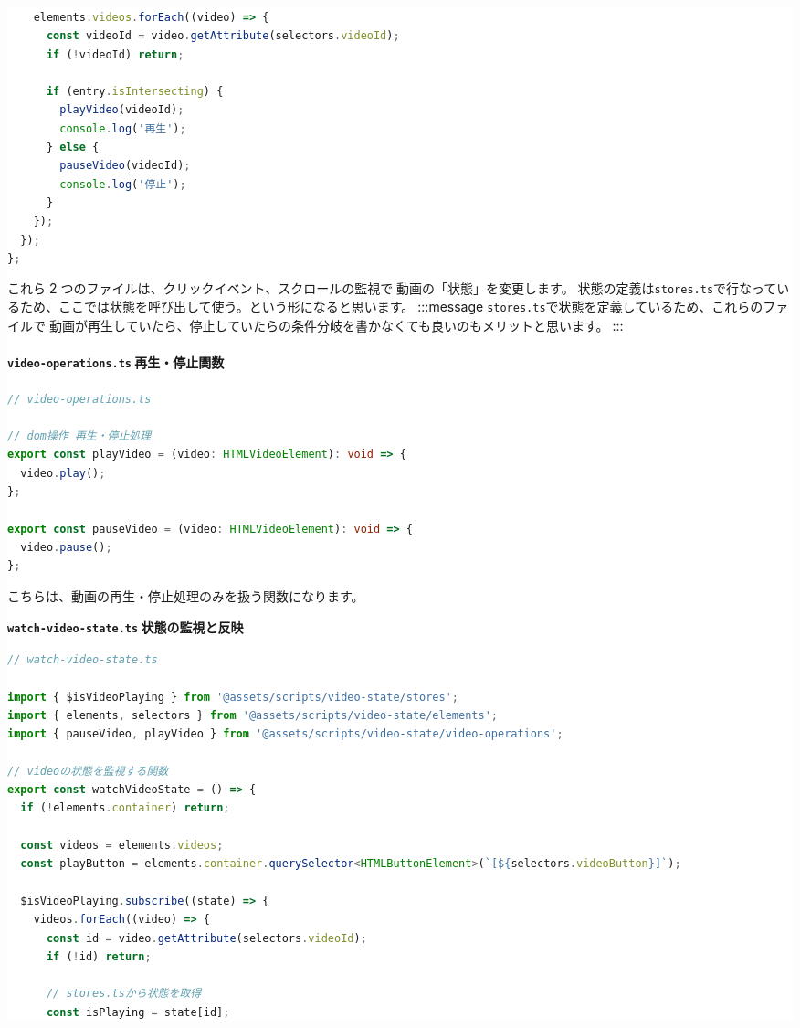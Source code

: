```ts
    elements.videos.forEach((video) => {
      const videoId = video.getAttribute(selectors.videoId);
      if (!videoId) return;

      if (entry.isIntersecting) {
        playVideo(videoId);
        console.log('再生');
      } else {
        pauseVideo(videoId);
        console.log('停止');
      }
    });
  });
};
```

これら 2 つのファイルは、クリックイベント、スクロールの監視で
動画の「状態」を変更します。
状態の定義は`stores.ts`で行なっているため、ここでは状態を呼び出して使う。という形になると思います。
:::message
`stores.ts`で状態を定義しているため、これらのファイルで
動画が再生していたら、停止していたらの条件分岐を書かなくても良いのもメリットと思います。
:::

#### `video-operations.ts` 再生・停止関数

```ts
// video-operations.ts

// dom操作 再生・停止処理
export const playVideo = (video: HTMLVideoElement): void => {
  video.play();
};

export const pauseVideo = (video: HTMLVideoElement): void => {
  video.pause();
};
```

こちらは、動画の再生・停止処理のみを扱う関数になります。

**`watch-video-state.ts` 状態の監視と反映**

```ts
// watch-video-state.ts

import { $isVideoPlaying } from '@assets/scripts/video-state/stores';
import { elements, selectors } from '@assets/scripts/video-state/elements';
import { pauseVideo, playVideo } from '@assets/scripts/video-state/video-operations';

// videoの状態を監視する関数
export const watchVideoState = () => {
  if (!elements.container) return;

  const videos = elements.videos;
  const playButton = elements.container.querySelector<HTMLButtonElement>(`[${selectors.videoButton}]`);

  $isVideoPlaying.subscribe((state) => {
    videos.forEach((video) => {
      const id = video.getAttribute(selectors.videoId);
      if (!id) return;

      // stores.tsから状態を取得
      const isPlaying = state[id];

```
